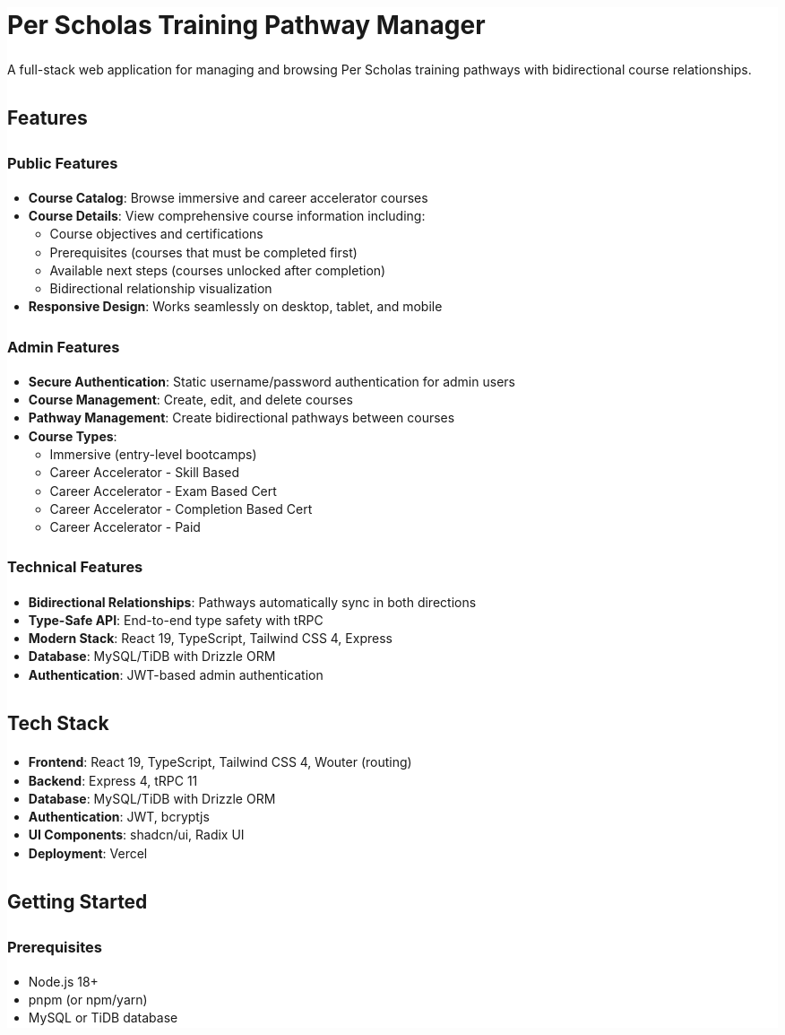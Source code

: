 # Per Scholas Training Pathway Manager

A full-stack web application for managing and browsing Per Scholas training pathways with bidirectional course relationships.

## Features

### Public Features
- **Course Catalog**: Browse immersive and career accelerator courses
- **Course Details**: View comprehensive course information including:
  - Course objectives and certifications
  - Prerequisites (courses that must be completed first)
  - Available next steps (courses unlocked after completion)
  - Bidirectional relationship visualization
- **Responsive Design**: Works seamlessly on desktop, tablet, and mobile

### Admin Features
- **Secure Authentication**: Static username/password authentication for admin users
- **Course Management**: Create, edit, and delete courses
- **Pathway Management**: Create bidirectional pathways between courses
- **Course Types**:
  - Immersive (entry-level bootcamps)
  - Career Accelerator - Skill Based
  - Career Accelerator - Exam Based Cert
  - Career Accelerator - Completion Based Cert
  - Career Accelerator - Paid

### Technical Features
- **Bidirectional Relationships**: Pathways automatically sync in both directions
- **Type-Safe API**: End-to-end type safety with tRPC
- **Modern Stack**: React 19, TypeScript, Tailwind CSS 4, Express
- **Database**: MySQL/TiDB with Drizzle ORM
- **Authentication**: JWT-based admin authentication

## Tech Stack

- **Frontend**: React 19, TypeScript, Tailwind CSS 4, Wouter (routing)
- **Backend**: Express 4, tRPC 11
- **Database**: MySQL/TiDB with Drizzle ORM
- **Authentication**: JWT, bcryptjs
- **UI Components**: shadcn/ui, Radix UI
- **Deployment**: Vercel

## Getting Started

### Prerequisites

- Node.js 18+ 
- pnpm (or npm/yarn)
- MySQL or TiDB database
